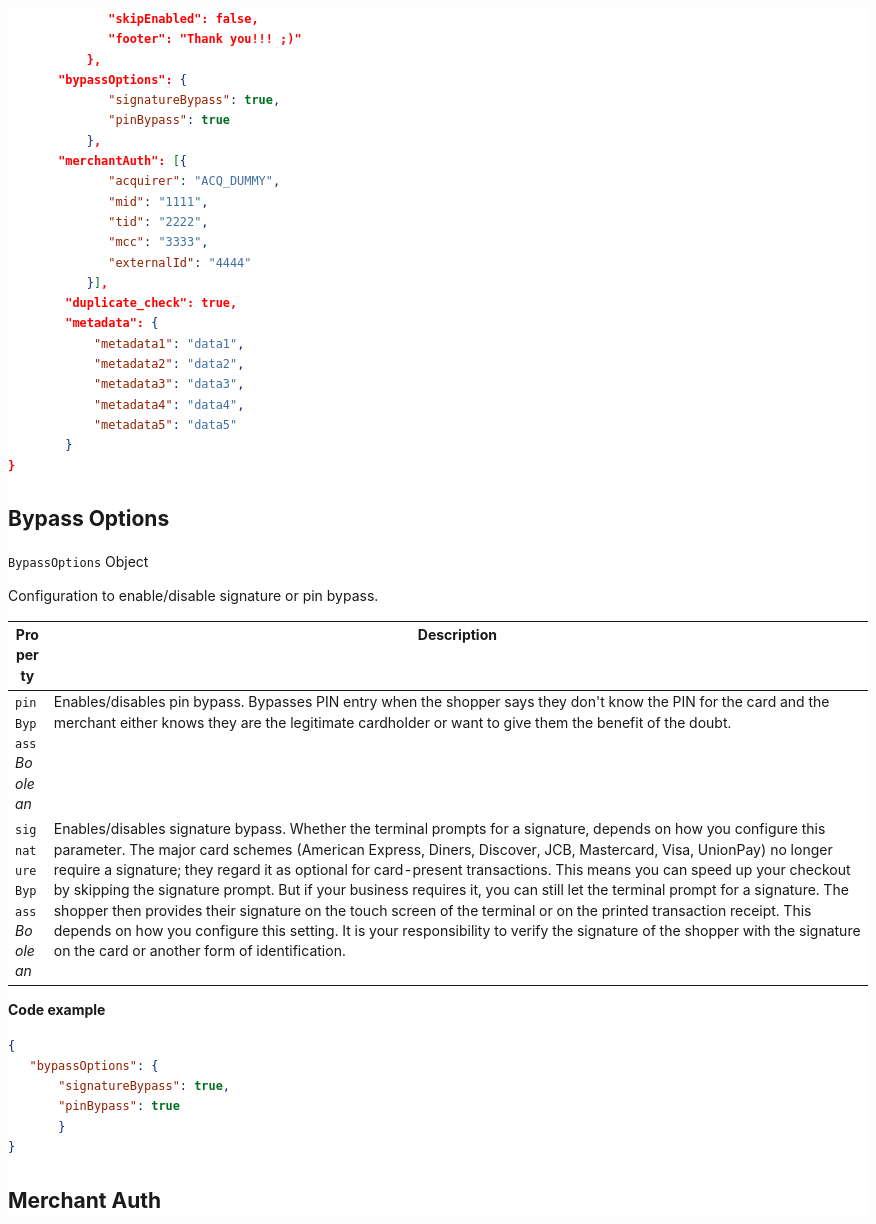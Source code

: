 ````json
              "skipEnabled": false,
              "footer": "Thank you!!! ;)"
           },
       "bypassOptions": {
              "signatureBypass": true,
              "pinBypass": true
           },
       "merchantAuth": [{
              "acquirer": "ACQ_DUMMY",
              "mid": "1111",
              "tid": "2222",
              "mcc": "3333",
              "externalId": "4444"
           }],
        "duplicate_check": true,
        "metadata": {
            "metadata1": "data1",
            "metadata2": "data2",
            "metadata3": "data3",
            "metadata4": "data4",
            "metadata5": "data5"
        }   
}
````


## Bypass Options


`BypassOptions` <span class="badge badge--info">Object</span>


Configuration to enable/disable signature or pin bypass.

| Property      | Description |
| ----------- | ----------- |
| `pinBypass`  <br />*Boolean*   | Enables/disables pin bypass. Bypasses PIN entry when the shopper says they don't know the PIN for the card and the merchant either knows they are the legitimate cardholder or want to give them the benefit of the doubt.       |
| `signatureBypass`  <br />*Boolean* | Enables/disables signature bypass. Whether the terminal prompts for a signature, depends on how you configure this parameter. The major card schemes (American Express, Diners, Discover, JCB, Mastercard, Visa, UnionPay) no longer require a signature; they regard it as optional for card-present transactions. This means you can speed up your checkout by skipping the signature prompt. But if your business requires it, you can still let the terminal prompt for a signature. The shopper then provides their signature on the touch screen of the terminal or on the printed transaction receipt. This depends on how you configure this setting. It is your responsibility to verify the signature of the shopper with the signature on the card or another form of identification.     |

**Code example**

````json
{
   "bypassOptions": {
       "signatureBypass": true,
       "pinBypass": true
       }
}
````

## Merchant Auth
